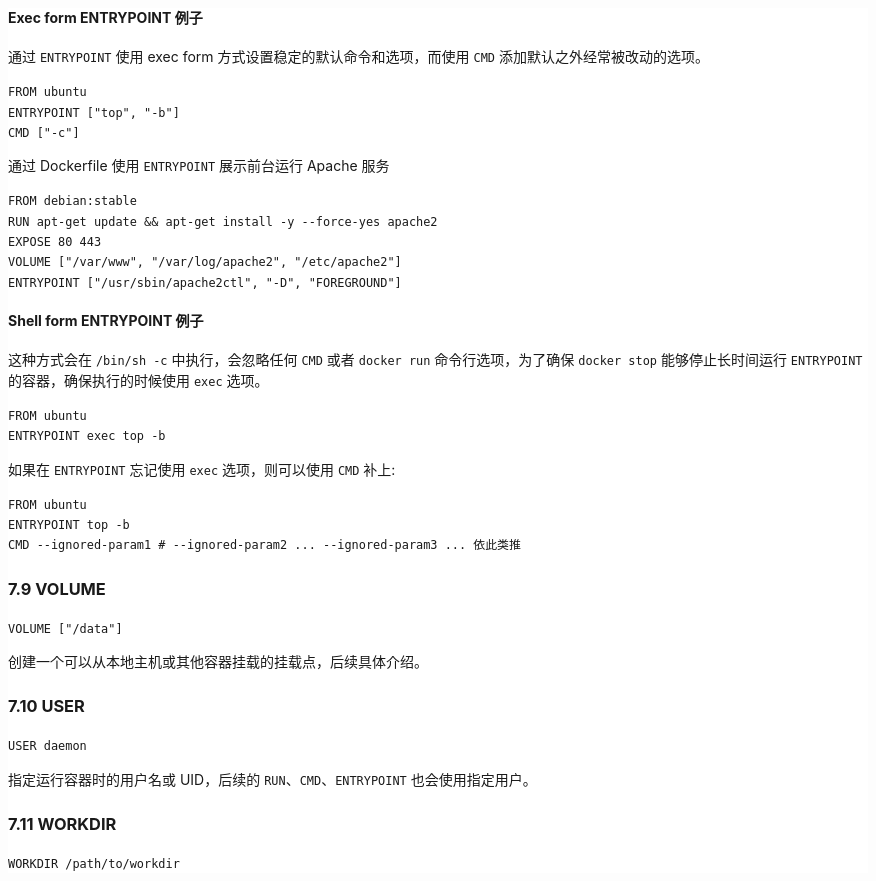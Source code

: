 #### Exec form ENTRYPOINT 例子

通过 `ENTRYPOINT` 使用 exec form 方式设置稳定的默认命令和选项，而使用 `CMD` 添加默认之外经常被改动的选项。

```
FROM ubuntu
ENTRYPOINT ["top", "-b"]
CMD ["-c"]
```

通过 Dockerfile 使用 `ENTRYPOINT` 展示前台运行 Apache 服务

```
FROM debian:stable
RUN apt-get update && apt-get install -y --force-yes apache2
EXPOSE 80 443
VOLUME ["/var/www", "/var/log/apache2", "/etc/apache2"]
ENTRYPOINT ["/usr/sbin/apache2ctl", "-D", "FOREGROUND"]
```

#### Shell form ENTRYPOINT 例子

这种方式会在 `/bin/sh -c` 中执行，会忽略任何 `CMD` 或者 `docker run` 命令行选项，为了确保 `docker stop` 能够停止长时间运行 `ENTRYPOINT` 的容器，确保执行的时候使用 `exec` 选项。

```
FROM ubuntu
ENTRYPOINT exec top -b
```

如果在 `ENTRYPOINT` 忘记使用 `exec` 选项，则可以使用 `CMD` 补上:

```
FROM ubuntu
ENTRYPOINT top -b
CMD --ignored-param1 # --ignored-param2 ... --ignored-param3 ... 依此类推
```

### 7.9 VOLUME

```
VOLUME ["/data"]
```

创建一个可以从本地主机或其他容器挂载的挂载点，后续具体介绍。

### 7.10 USER

```
USER daemon
```

指定运行容器时的用户名或 UID，后续的 `RUN`、`CMD`、`ENTRYPOINT` 也会使用指定用户。

### 7.11 WORKDIR

```
WORKDIR /path/to/workdir
```
